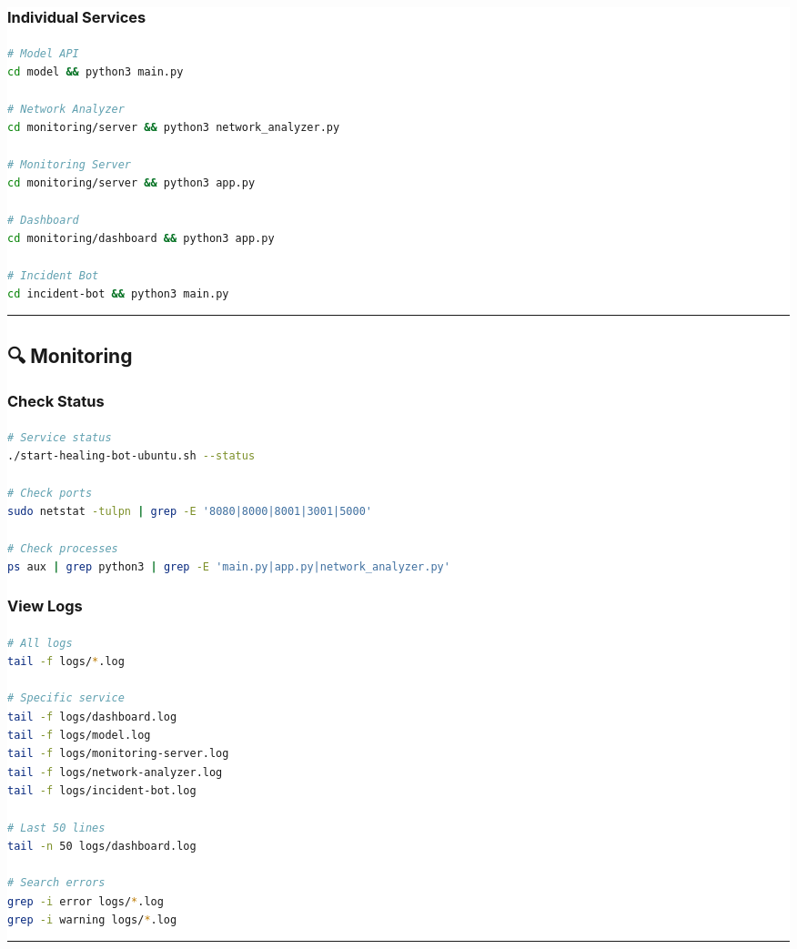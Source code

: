 ### Individual Services
```bash
# Model API
cd model && python3 main.py

# Network Analyzer
cd monitoring/server && python3 network_analyzer.py

# Monitoring Server
cd monitoring/server && python3 app.py

# Dashboard
cd monitoring/dashboard && python3 app.py

# Incident Bot
cd incident-bot && python3 main.py
```

---

## 🔍 Monitoring

### Check Status
```bash
# Service status
./start-healing-bot-ubuntu.sh --status

# Check ports
sudo netstat -tulpn | grep -E '8080|8000|8001|3001|5000'

# Check processes
ps aux | grep python3 | grep -E 'main.py|app.py|network_analyzer.py'
```

### View Logs
```bash
# All logs
tail -f logs/*.log

# Specific service
tail -f logs/dashboard.log
tail -f logs/model.log
tail -f logs/monitoring-server.log
tail -f logs/network-analyzer.log
tail -f logs/incident-bot.log

# Last 50 lines
tail -n 50 logs/dashboard.log

# Search errors
grep -i error logs/*.log
grep -i warning logs/*.log
```

---